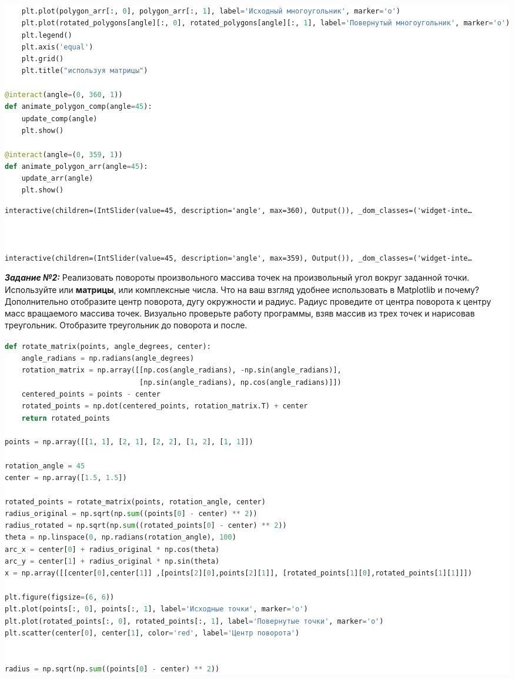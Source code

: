 ```python
    plt.plot(polygon_arr[:, 0], polygon_arr[:, 1], label='Исходный многоугольник', marker='o')
    plt.plot(rotated_polygons[angle][:, 0], rotated_polygons[angle][:, 1], label='Повернутый многоугольник', marker='o')
    plt.legend()
    plt.axis('equal')
    plt.grid()
    plt.title("используя матрицы")

@interact(angle=(0, 360, 1))
def animate_polygon_comp(angle=45):
    update_comp(angle)
    plt.show()

@interact(angle=(0, 359, 1))
def animate_polygon_arr(angle=45):
    update_arr(angle)
    plt.show()
```


    interactive(children=(IntSlider(value=45, description='angle', max=360), Output()), _dom_classes=('widget-inte…



    interactive(children=(IntSlider(value=45, description='angle', max=359), Output()), _dom_classes=('widget-inte…


***Задание №2:*** Реализовать повороты произвольного массива точек на произвольный угол вокруг заданной точки. Используйте или **матрицы**, или комплексные числа. Что на ваш взгляд удобнее использовать в Matplotlib и почему? Дополнительно отобразите центр поворота, дугу окружности и радиус. Радиус проведите от центра поворота к центру масс вращаемого массива точек. Визуально проверьте работу программы, взяв массив из трех точек и нарисовав треугольник. Отобразите треугольник до поворота и после.


```python
def rotate_matrix(points, angle_degrees, center):
    angle_radians = np.radians(angle_degrees)
    rotation_matrix = np.array([[np.cos(angle_radians), -np.sin(angle_radians)],
                                [np.sin(angle_radians), np.cos(angle_radians)]])
    centered_points = points - center
    rotated_points = np.dot(centered_points, rotation_matrix.T) + center
    return rotated_points

points = np.array([[1, 1], [2, 1], [2, 2], [1, 2], [1, 1]])

rotation_angle = 45
center = np.array([1.5, 1.5]) 

rotated_points = rotate_matrix(points, rotation_angle, center)
radius_original = np.sqrt(np.sum((points[0] - center) ** 2))
radius_rotated = np.sqrt(np.sum((rotated_points[0] - center) ** 2))
theta = np.linspace(0, np.radians(rotation_angle), 100)
arc_x = center[0] + radius_original * np.cos(theta)
arc_y = center[1] + radius_original * np.sin(theta)
x = np.array([[center[0],center[1]] ,[points[2][0],points[2][1]], [rotated_points[1][0],rotated_points[1][1]]])

plt.figure(figsize=(6, 6))
plt.plot(points[:, 0], points[:, 1], label='Исходные точки', marker='o')
plt.plot(rotated_points[:, 0], rotated_points[:, 1], label='Повернутые точки', marker='o')
plt.scatter(center[0], center[1], color='red', label='Центр поворота')


radius = np.sqrt(np.sum((points[0] - center) ** 2))
```